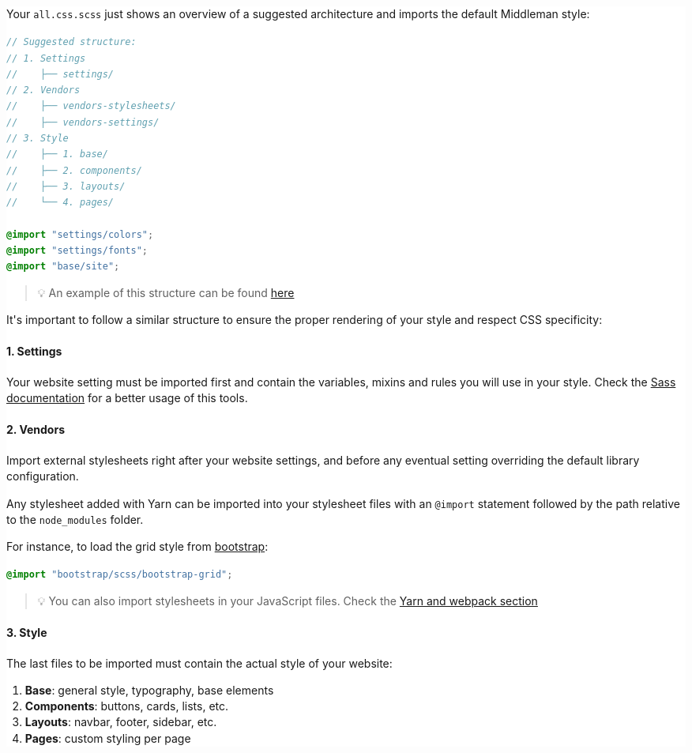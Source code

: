 Your `all.css.scss` just shows an overview of a suggested architecture and imports the default Middleman style:

```scss
// Suggested structure:
// 1. Settings
//    ├── settings/
// 2. Vendors
//    ├── vendors-stylesheets/
//    ├── vendors-settings/
// 3. Style
//    ├── 1. base/
//    ├── 2. components/
//    ├── 3. layouts/
//    └── 4. pages/

@import "settings/colors";
@import "settings/fonts";
@import "base/site";
```

> 💡 An example of this structure can be found [here](https://github.com/gabrielecanepa/middleman-webpack-www/tree/master/source/assets/stylesheets)

It's important to follow a similar structure to ensure the proper rendering of your style and respect CSS specificity:

#### 1. Settings

Your website setting must be imported first and contain the variables, mixins and rules you will use in your style. Check the [Sass documentation](https://sass-lang.com/documentation/file.SASS_REFERENCE) for a better usage of this tools.

#### 2. Vendors

Import external stylesheets right after your website settings, and before any eventual setting overriding the default library configuration.

Any stylesheet added with Yarn can be imported into your stylesheet files with an `@import` statement followed by the path relative to the `node_modules` folder.

For instance, to load the grid style from [bootstrap](https://www.npmjs.com/package/bootstrap):

```scss
@import "bootstrap/scss/bootstrap-grid";
```

> 💡 You can also import stylesheets in your JavaScript files.
> Check the [Yarn and webpack section](#importing-stylesheets)

#### 3. Style

The last files to be imported must contain the actual style of your website:

1.  **Base**: general style, typography, base elements
2.  **Components**: buttons, cards, lists, etc.
3.  **Layouts**: navbar, footer, sidebar, etc.
4.  **Pages**: custom styling per page
